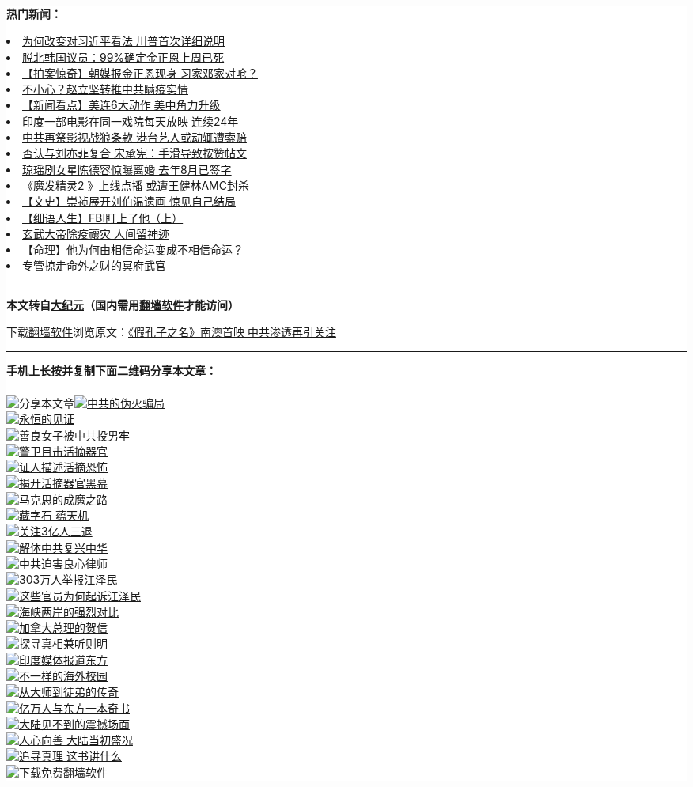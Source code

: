 <strong>热门新闻：</strong>
<li><a href="/gb/20/4/30/n12074206.md#1">为何改变对习近平看法 川普首次详细说明</a></li>
<li><a href="/gb/20/5/1/n12075692.md#1">脱北韩国议员：99%确定金正恩上周已死</a></li>
<li><a href="/gb/20/5/2/n12076958.md#1">【拍案惊奇】朝媒报金正恩现身 习家邓家对呛？</a></li>
<li><a href="/gb/20/5/1/n12076209.md#1">不小心？赵立坚转推中共瞒疫实情</a></li>
<li><a href="/gb/20/5/1/n12076815.md#1">【新闻看点】美连6大动作 美中角力升级</a></li>
<li><a href="/gb/20/4/30/n12071809.md#1">印度一部电影在同一戏院每天放映 连续24年</a></li>
<li><a href="/gb/20/4/29/n12070504.md#1">中共再祭影视战狼条款 港台艺人或动辄遭索赔</a></li>
<li><a href="/gb/20/4/30/n12073796.md#1">否认与刘亦菲复合 宋承宪：手滑导致按赞帖文</a></li>
<li><a href="/gb/20/4/30/n12071652.md#1">琼瑶剧女星陈德容惊曝离婚 去年8月已签字</a></li>
<li><a href="/gb/20/4/30/n12073563.md#1">《魔发精灵2 》上线点播 或遭王健林AMC封杀</a></li>
<li><a href="/gb/20/4/23/n12054891.md#1">【文史】崇祯展开刘伯温遗画 惊见自己结局</a></li>
<li><a href="/gb/20/4/27/n12063415.md#1">【细语人生】FBI盯上了他（上）</a></li>
<li><a href="/gb/20/4/29/n12070494.md#1">玄武大帝除疫禳灾 人间留神迹</a></li>
<li><a href="/gb/20/2/25/n11893623.md#1">【命理】他为何由相信命运变成不相信命运？</a></li>
<li><a href="/gb/20/4/29/n12070777.md#1">专管掠走命外之财的冥府武官</a></li>
<hr>

<strong>本文转自<a href="https://www.epochtimes.com">大纪元</a>（国内需用<a href="https://github.com/bannedbook/fanqiang/wiki">翻墙软件</a>才能访问）</strong><p>下载<a href="https://github.com/bannedbook/fanqiang/wiki">翻墙软件</a>浏览原文：<a href="https://www.epochtimes.com/gb/18/7/27/n10593372.htm">《假孔子之名》南澳首映 中共渗透再引关注</a></p><hr>

<strong>手机上长按并复制下面二维码分享本文章：</strong><br><br><img src="http://d1p1.ip.zn2.us/v.php?action=qrcode&url=/gb/18/7/27/n10593372.md%231" title="分享本文章"></td><td VALIGN=TOP><a href="/gb/16/1/21/n4622075.md?dfh#1" target="_blank"><img src="https://raw.githubusercontent.com/nmgwo2798/djy/master/gb/300/wei-f1.jpg" title="中共的伪火骗局"  alt="中共的伪火骗局"></a><br><a href="https://github.com/nmgwo2798/www/blob/master/README.md?dfh#9" target="_blank"><img src="https://raw.githubusercontent.com/nmgwo2798/djy/master/gb/300/yong-h.jpg" title="永恒的见证"  alt="永恒的见证"></a><br><a href="/gb/13/9/29/n3974789.md?dfh#1" target="_blank"><img src="https://raw.githubusercontent.com/nmgwo2798/djy/master/gb/300/shang-lnz.jpg" title="善良女子被中共投男牢"  alt="善良女子被中共投男牢"></a><br><a href="/gb/16/3/16/n4663449.md?dfh#1" target="_blank"><img src="https://raw.githubusercontent.com/nmgwo2798/djy/master/gb/300/huo-z3.jpg" title="警卫目击活摘器官"  alt="警卫目击活摘器官"></a><br><a href="/gb/16/8/7/n8177641.md?dfh#1" target="_blank"><img src="https://raw.githubusercontent.com/nmgwo2798/djy/master/gb/300/huo-z4.jpg" title="证人描述活摘恐怖"  alt="证人描述活摘恐怖"></a><br><a href="/gb/10/4/19/n2881569.md?dfh#1" target="_blank"><img src="https://raw.githubusercontent.com/nmgwo2798/djy/master/gb/300/huo-z1.jpg" title="揭开活摘器官黑幕"  alt="揭开活摘器官黑幕"></a><br><a href="/gb/10/11/7/n3077476.md?dfh#1" target="_blank"><img src="https://raw.githubusercontent.com/nmgwo2798/djy/master/gb/300/ma-ks.jpg" title="马克思的成魔之路"  alt="马克思的成魔之路"></a><br><a href="/gb/14/6/9/n4173977.md?dfh#1" target="_blank"><img src="https://raw.githubusercontent.com/nmgwo2798/djy/master/gb/300/chang-zs.jpg" title="藏字石 蕴天机"  alt="藏字石 蕴天机"></a><br><a href="/gb/18/5/10/n10381511.md?dfh#1" target="_blank"><img src="https://raw.githubusercontent.com/nmgwo2798/djy/master/gb/300/st1.jpg" title="关注3亿人三退"  alt="关注3亿人三退"></a><br><a href="/gb/18/3/21/n10237682.md?dfh#1" target="_blank"><img src="https://raw.githubusercontent.com/nmgwo2798/djy/master/gb/300/jie-t.jpg" title="解体中共复兴中华"  alt="解体中共复兴中华"></a><br><a href="/gb/9/2/9/n2422991.md?dfh#1" target="_blank"><img src="https://raw.githubusercontent.com/nmgwo2798/djy/master/gb/300/gao-zs.jpg" title="中共迫害良心律师"  alt="中共迫害良心律师"></a><br><a href="/gb/18/12/9/n10900044.md?dfh#1" target="_blank"><img src="https://raw.githubusercontent.com/nmgwo2798/djy/master/gb/300/sj1.jpg" title="303万人举报江泽民"  alt="303万人举报江泽民"></a><br><a href="/gb/18/8/28/n10672014.md?dfh#1" target="_blank"><img src="https://raw.githubusercontent.com/nmgwo2798/djy/master/gb/300/sj2.jpg" title="这些官员为何起诉江泽民"  alt="这些官员为何起诉江泽民"></a><br><a href="/gb/8/12/18/n2367165.md?dfh#1" target="_blank"><img src="https://raw.githubusercontent.com/nmgwo2798/djy/master/gb/300/liangan.jpg" title="海峡两岸的强烈对比"  alt="海峡两岸的强烈对比"></a><br><a href="/gb/15/12/10/n4593139.md?dfh#1" target="_blank"><img src="https://raw.githubusercontent.com/nmgwo2798/djy/master/gb/300/jia-ndzl.jpg" title="加拿大总理的贺信"  alt="加拿大总理的贺信"></a><br><a href="/gb/11/6/17/n3289382.md?dfh#1" target="_blank"><img src="https://raw.githubusercontent.com/nmgwo2798/djy/master/gb/300/xiao-wd.jpg" title="探寻真相兼听则明"  alt="探寻真相兼听则明"></a><br><a href="/gb/18/10/27/n10812623.md?dfh#1" target="_blank"><img src="https://raw.githubusercontent.com/nmgwo2798/djy/master/gb/300/yindu.jpg" title="印度媒体报道东方"  alt="印度媒体报道东方"></a><br><a href="/gb/18/6/9/n10469652.md?dfh#1" target="_blank"><img src="https://raw.githubusercontent.com/nmgwo2798/djy/master/gb/300/xie-j.jpg" title="不一样的海外校园"  alt="不一样的海外校园"></a><br><a href="/gb/7/4/5/n1669415.md?dfh#1" target="_blank"><img src="https://raw.githubusercontent.com/nmgwo2798/djy/master/gb/300/li-up.jpg" title="从大师到徒弟的传奇"  alt="从大师到徒弟的传奇"></a><br><a href="/gb/17/5/26/n9191512.md?dfh#1" target="_blank"><img src="https://raw.githubusercontent.com/nmgwo2798/djy/master/gb/300/zfl2.jpg" title="亿万人与东方一本奇书"  alt="亿万人与东方一本奇书"></a><br><a href="/gb/13/11/27/n4020290.md?dfh#1" target="_blank"><img src="https://raw.githubusercontent.com/nmgwo2798/djy/master/gb/300/zhen-h.jpg" title="大陆见不到的震撼场面"  alt="大陆见不到的震撼场面"></a><br><a href="/gb/15/7/17/n4482910.md?dfh#1" target="_blank"><img src="https://raw.githubusercontent.com/nmgwo2798/djy/master/gb/300/dalu-sk.jpg" title="人心向善 大陆当初盛况"  alt="人心向善 大陆当初盛况"></a><br><a href="/gb/19/1/5/n10955468.md?dfh#1" target="_blank"><img src="https://raw.githubusercontent.com/nmgwo2798/djy/master/gb/300/zfl1.jpg" title="追寻真理 这书讲什么"  alt="追寻真理 这书讲什么"></a><br><a href="https://github.com/bannedbook/fanqiang/wiki" target="_blank"><img src="https://raw.githubusercontent.com/nmgwo2798/djy/master/gb/300/fq1.jpg" title="下载免费翻墙软件"  alt="下载免费翻墙软件"></a><br></td></tr></table>